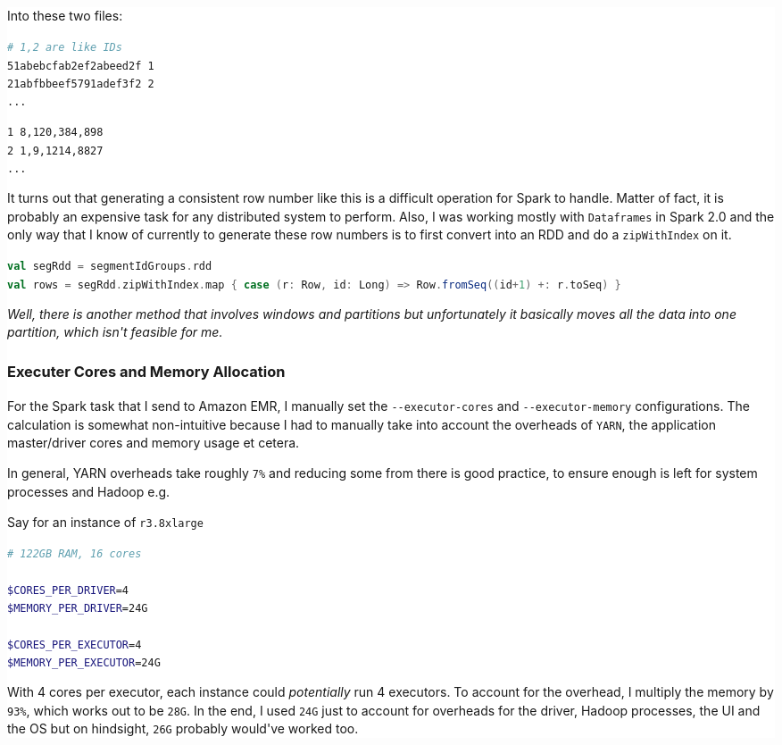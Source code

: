 Into these two files:

```bash
# 1,2 are like IDs
51abebcfab2ef2abeed2f 1
21abfbbeef5791adef3f2 2
...
```

```bash
1 8,120,384,898 
2 1,9,1214,8827 
...
```

It turns out that generating a consistent row number like this is a difficult operation for Spark to handle. 
Matter of fact, it is probably an expensive task for any distributed system to perform. Also, 
I was working mostly with `Dataframes` in Spark 2.0 and the only way that I know of currently to 
generate these row numbers is to first convert into an RDD and do a `zipWithIndex` on it. 

```scala
val segRdd = segmentIdGroups.rdd
val rows = segRdd.zipWithIndex.map { case (r: Row, id: Long) => Row.fromSeq((id+1) +: r.toSeq) }
```

*Well, there is another method that involves windows and partitions but unfortunately it basically 
moves all the data into one partition, which isn't feasible for me.*


### Executer Cores and Memory Allocation

For the Spark task that I send to Amazon EMR, I manually set the 
`--executor-cores` and `--executor-memory` configurations. The calculation is somewhat 
non-intuitive because I had to manually take into account the overheads of `YARN`, 
the application master/driver cores and memory usage et cetera.

In general, YARN overheads take roughly `7%` and reducing some from there is good practice, to ensure enough
is left for system processes and Hadoop e.g.
  
Say for an instance of `r3.8xlarge`

```bash
# 122GB RAM, 16 cores

$CORES_PER_DRIVER=4
$MEMORY_PER_DRIVER=24G

$CORES_PER_EXECUTOR=4
$MEMORY_PER_EXECUTOR=24G
```

With 4 cores per executor, each instance could *potentially* run 4 executors. To account for the overhead,
I multiply the memory by `93%`, which works out to be `28G`. In the end, I used `24G` just 
to account for overheads for the driver, Hadoop processes, the UI and the OS but on hindsight, 
`26G` probably would've worked too.

